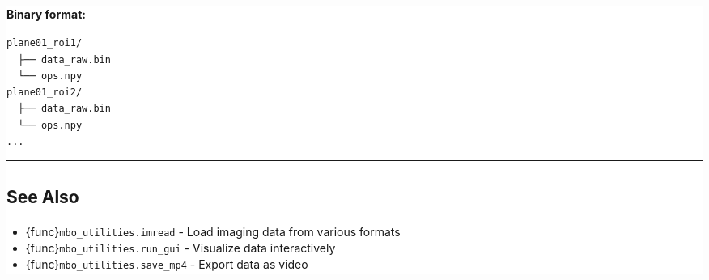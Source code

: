 **Binary format:**
```
plane01_roi1/
  ├── data_raw.bin
  └── ops.npy
plane01_roi2/
  ├── data_raw.bin
  └── ops.npy
...
```

---

## See Also

- {func}`mbo_utilities.imread` - Load imaging data from various formats
- {func}`mbo_utilities.run_gui` - Visualize data interactively
- {func}`mbo_utilities.save_mp4` - Export data as video
